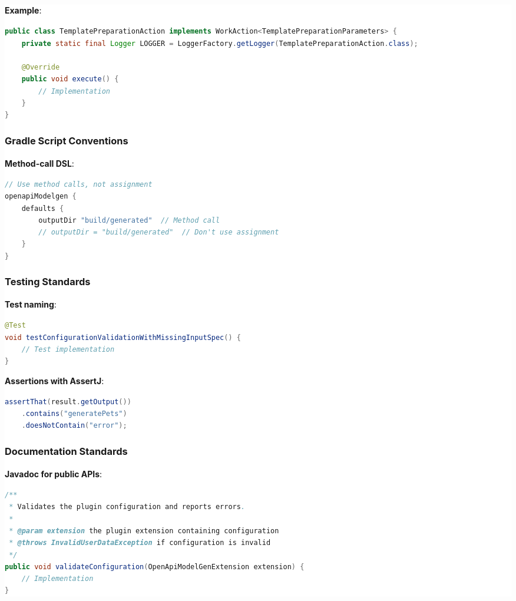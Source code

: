 **Example**:
```java
public class TemplatePreparationAction implements WorkAction<TemplatePreparationParameters> {
    private static final Logger LOGGER = LoggerFactory.getLogger(TemplatePreparationAction.class);

    @Override
    public void execute() {
        // Implementation
    }
}
```

### Gradle Script Conventions

**Method-call DSL**:
```gradle
// Use method calls, not assignment
openapiModelgen {
    defaults {
        outputDir "build/generated"  // Method call
        // outputDir = "build/generated"  // Don't use assignment
    }
}
```

### Testing Standards

**Test naming**:
```java
@Test
void testConfigurationValidationWithMissingInputSpec() {
    // Test implementation
}
```

**Assertions with AssertJ**:
```java
assertThat(result.getOutput())
    .contains("generatePets")
    .doesNotContain("error");
```

### Documentation Standards

**Javadoc for public APIs**:
```java
/**
 * Validates the plugin configuration and reports errors.
 *
 * @param extension the plugin extension containing configuration
 * @throws InvalidUserDataException if configuration is invalid
 */
public void validateConfiguration(OpenApiModelGenExtension extension) {
    // Implementation
}
```
